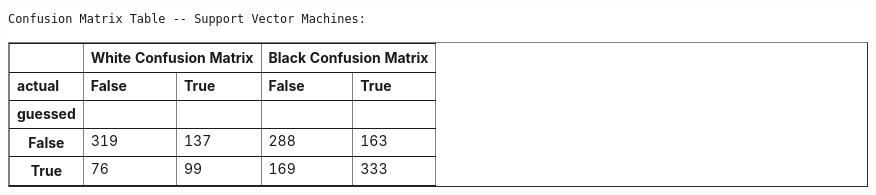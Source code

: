 


    
    Confusion Matrix Table -- Support Vector Machines:





<div>
<style scoped>
    .dataframe tbody tr th:only-of-type {
        vertical-align: middle;
    }

    .dataframe tbody tr th {
        vertical-align: top;
    }

    .dataframe thead tr th {
        text-align: left;
    }

    .dataframe thead tr:last-of-type th {
        text-align: right;
    }
</style>
<table border="1" class="dataframe">
  <thead>
    <tr>
      <th></th>
      <th colspan="2" halign="left">White Confusion Matrix</th>
      <th colspan="2" halign="left">Black Confusion Matrix</th>
    </tr>
    <tr>
      <th>actual</th>
      <th>False</th>
      <th>True</th>
      <th>False</th>
      <th>True</th>
    </tr>
    <tr>
      <th>guessed</th>
      <th></th>
      <th></th>
      <th></th>
      <th></th>
    </tr>
  </thead>
  <tbody>
    <tr>
      <th>False</th>
      <td>319</td>
      <td>137</td>
      <td>288</td>
      <td>163</td>
    </tr>
    <tr>
      <th>True</th>
      <td>76</td>
      <td>99</td>
      <td>169</td>
      <td>333</td>
    </tr>
  </tbody>
</table>
</div>
